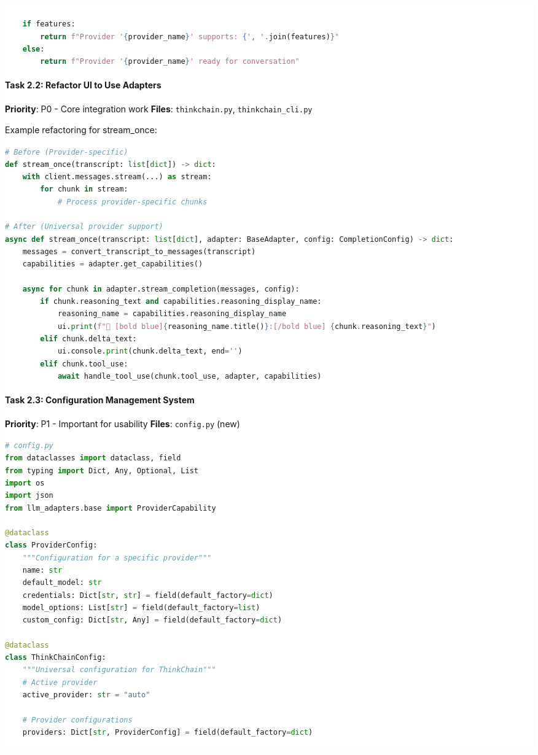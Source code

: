```python
    
    if features:
        return f"Provider '{provider_name}' supports: {', '.join(features)}"
    else:
        return f"Provider '{provider_name}' ready for conversation"
```

#### Task 2.2: Refactor UI to Use Adapters
**Priority**: P0 - Core integration work
**Files**: `thinkchain.py`, `thinkchain_cli.py`

Example refactoring for stream_once:
```python
# Before (Provider-specific)
def stream_once(transcript: list[dict]) -> dict:
    with client.messages.stream(...) as stream:
        for chunk in stream:
            # Process provider-specific chunks
            
# After (Universal provider support)
async def stream_once(transcript: list[dict], adapter: BaseAdapter, config: CompletionConfig) -> dict:
    messages = convert_transcript_to_messages(transcript)
    capabilities = adapter.get_capabilities()
    
    async for chunk in adapter.stream_completion(messages, config):
        if chunk.reasoning_text and capabilities.reasoning_display_name:
            reasoning_name = capabilities.reasoning_display_name
            ui.print(f"🧠 [bold blue]{reasoning_name.title()}:[/bold blue] {chunk.reasoning_text}")
        elif chunk.delta_text:
            ui.console.print(chunk.delta_text, end='')
        elif chunk.tool_use:
            await handle_tool_use(chunk.tool_use, adapter, capabilities)
```

#### Task 2.3: Configuration Management System
**Priority**: P1 - Important for usability
**Files**: `config.py` (new)

```python
# config.py
from dataclasses import dataclass, field
from typing import Dict, Any, Optional, List
import os
import json
from llm_adapters.base import ProviderCapability

@dataclass
class ProviderConfig:
    """Configuration for a specific provider"""
    name: str
    default_model: str
    credentials: Dict[str, str] = field(default_factory=dict)
    model_options: List[str] = field(default_factory=list)
    custom_config: Dict[str, Any] = field(default_factory=dict)

@dataclass
class ThinkChainConfig:
    """Universal configuration for ThinkChain"""
    # Active provider
    active_provider: str = "auto"
    
    # Provider configurations
    providers: Dict[str, ProviderConfig] = field(default_factory=dict)
    
```